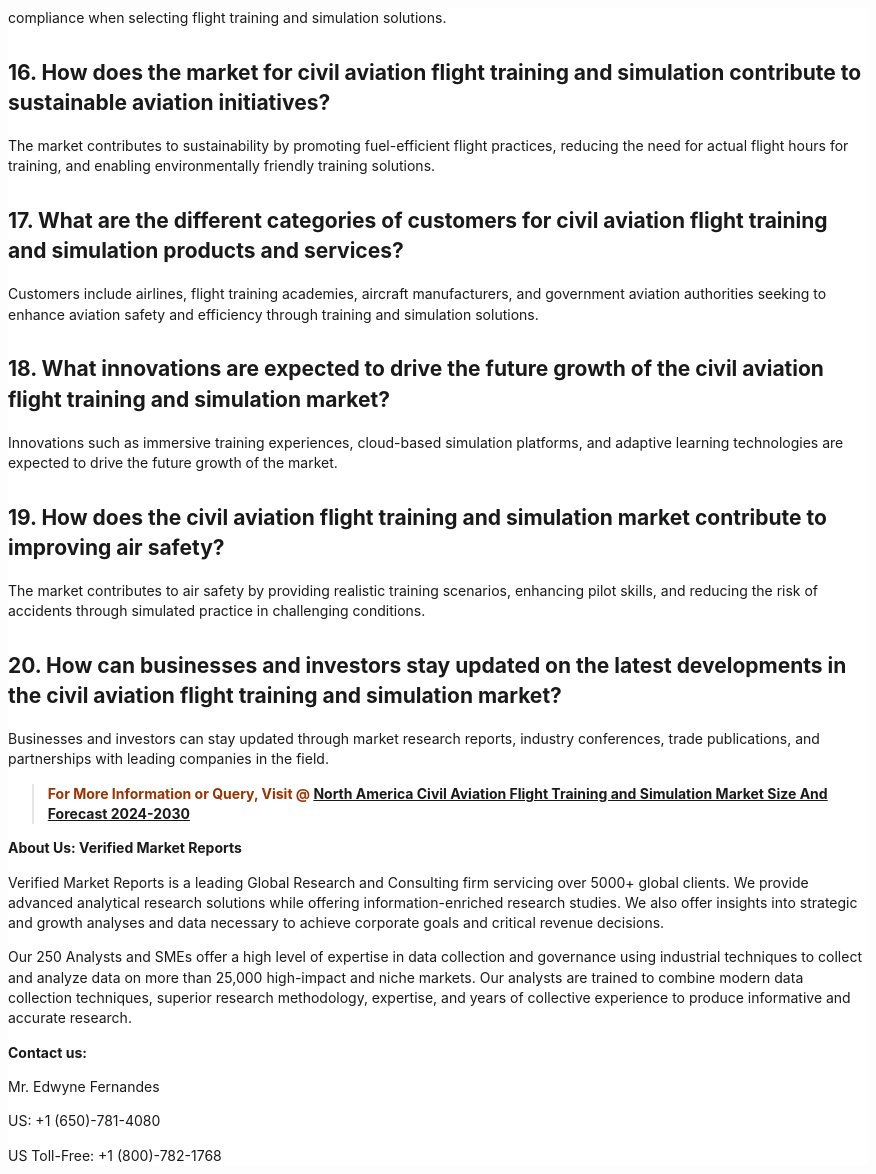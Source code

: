 compliance when selecting flight training and simulation solutions.</p><h2>16. How does the market for civil aviation flight training and simulation contribute to sustainable aviation initiatives?</div><div></h2><p>The market contributes to sustainability by promoting fuel-efficient flight practices, reducing the need for actual flight hours for training, and enabling environmentally friendly training solutions.</p><h2>17. What are the different categories of customers for civil aviation flight training and simulation products and services?</div><div></h2><p>Customers include airlines, flight training academies, aircraft manufacturers, and government aviation authorities seeking to enhance aviation safety and efficiency through training and simulation solutions.</p><h2>18. What innovations are expected to drive the future growth of the civil aviation flight training and simulation market?</div><div></h2><p>Innovations such as immersive training experiences, cloud-based simulation platforms, and adaptive learning technologies are expected to drive the future growth of the market.</p><h2>19. How does the civil aviation flight training and simulation market contribute to improving air safety?</div><div></h2><p>The market contributes to air safety by providing realistic training scenarios, enhancing pilot skills, and reducing the risk of accidents through simulated practice in challenging conditions.</p><h2>20. How can businesses and investors stay updated on the latest developments in the civil aviation flight training and simulation market?</div><div></h2><p>Businesses and investors can stay updated through market research reports, industry conferences, trade publications, and partnerships with leading companies in the field.</p></body></html></p><blockquote><p><span style="color: #993300;"><strong>For More Information or Query, Visit @ <a href="https://www.verifiedmarketreports.com/product/global-civil-aviation-flight-training-and-simulation-market-report-2019-competitive-landscape-trends-and-opportunities/">North America Civil Aviation Flight Training and Simulation Market Size And Forecast 2024-2030</a></strong></span></p></blockquote><p><strong>About Us: Verified Market Reports</strong></p><p>Verified Market Reports is a leading Global Research and Consulting firm servicing over 5000+ global clients. We provide advanced analytical research solutions while offering information-enriched research studies. We also offer insights into strategic and growth analyses and data necessary to achieve corporate goals and critical revenue decisions.</p><p>Our 250 Analysts and SMEs offer a high level of expertise in data collection and governance using industrial techniques to collect and analyze data on more than 25,000 high-impact and niche markets. Our analysts are trained to combine modern data collection techniques, superior research methodology, expertise, and years of collective experience to produce informative and accurate research.</p><p><strong>Contact us:</strong></p><p>Mr. Edwyne Fernandes</p><p>US: +1 (650)-781-4080</p><p>US Toll-Free: +1 (800)-782-1768</p>
